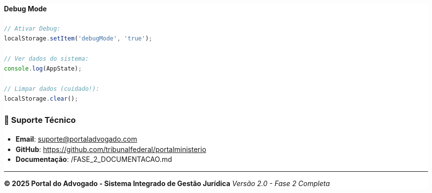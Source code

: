 #### **Debug Mode**
```javascript
// Ativar Debug:
localStorage.setItem('debugMode', 'true');

// Ver dados do sistema:
console.log(AppState);

// Limpar dados (cuidado!):
localStorage.clear();
```

### 📧 Suporte Técnico
- **Email**: suporte@portaladvogado.com
- **GitHub**: https://github.com/tribunalfederal/portalministerio
- **Documentação**: /FASE_2_DOCUMENTACAO.md

---

**© 2025 Portal do Advogado - Sistema Integrado de Gestão Jurídica**
*Versão 2.0 - Fase 2 Completa*
